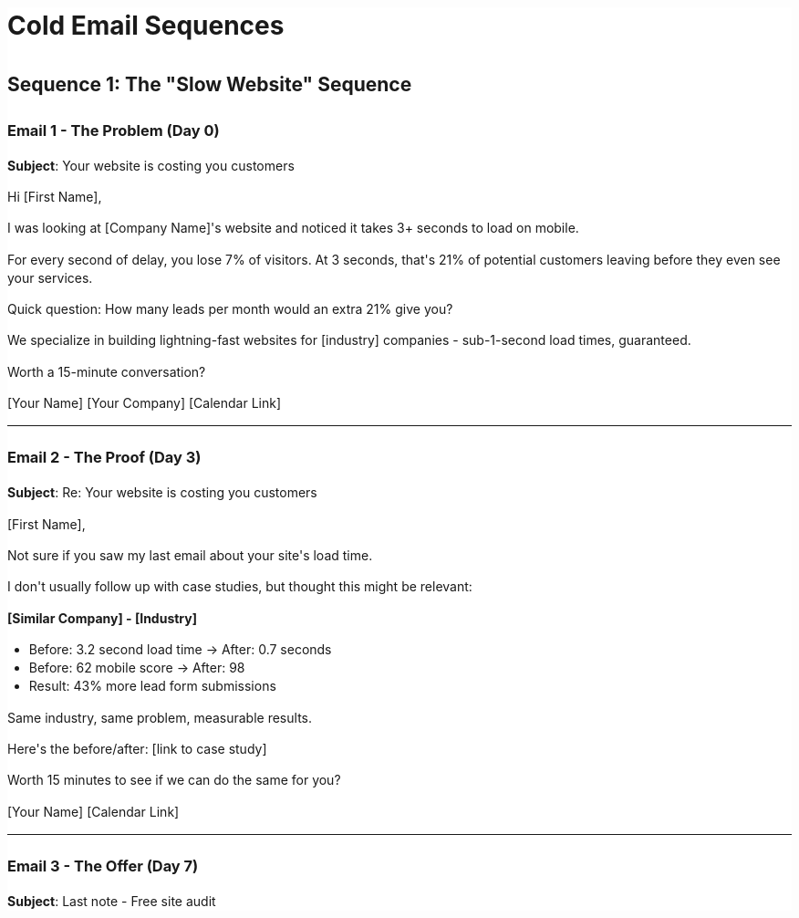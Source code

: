 # Cold Email Sequences

## Sequence 1: The "Slow Website" Sequence

### Email 1 - The Problem (Day 0)

**Subject**: Your website is costing you customers

Hi [First Name],

I was looking at [Company Name]'s website and noticed it takes 3+ seconds to load on mobile.

For every second of delay, you lose 7% of visitors. At 3 seconds, that's 21% of potential customers leaving before they even see your services.

Quick question: How many leads per month would an extra 21% give you?

We specialize in building lightning-fast websites for [industry] companies - sub-1-second load times, guaranteed.

Worth a 15-minute conversation?

[Your Name]
[Your Company]
[Calendar Link]

---

### Email 2 - The Proof (Day 3)

**Subject**: Re: Your website is costing you customers

[First Name],

Not sure if you saw my last email about your site's load time.

I don't usually follow up with case studies, but thought this might be relevant:

**[Similar Company] - [Industry]**
- Before: 3.2 second load time → After: 0.7 seconds
- Before: 62 mobile score → After: 98
- Result: 43% more lead form submissions

Same industry, same problem, measurable results.

Here's the before/after: [link to case study]

Worth 15 minutes to see if we can do the same for you?

[Your Name]
[Calendar Link]

---

### Email 3 - The Offer (Day 7)

**Subject**: Last note - Free site audit

